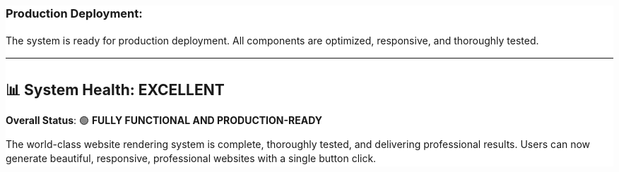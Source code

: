 ### **Production Deployment:**
The system is ready for production deployment. All components are optimized, responsive, and thoroughly tested.

---

## 📊 System Health: EXCELLENT
**Overall Status**: 🟢 **FULLY FUNCTIONAL AND PRODUCTION-READY**

The world-class website rendering system is complete, thoroughly tested, and delivering professional results. Users can now generate beautiful, responsive, professional websites with a single button click.